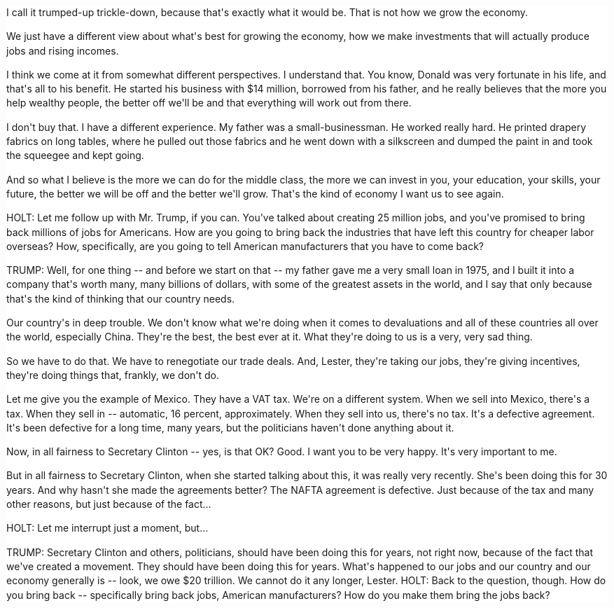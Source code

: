 I call it trumped-up trickle-down, because that's exactly what it would be. That is not how we grow the economy.

We just have a different view about what's best for growing the economy, how we make investments that will actually produce jobs and rising incomes.

I think we come at it from somewhat different perspectives. I understand that. You know, Donald was very fortunate in his life, and that's all to his benefit. He started his business with $14 million, borrowed from his father, and he really believes that the more you help wealthy people, the better off we'll be and that everything will work out from there.

I don't buy that. I have a different experience. My father was a small-businessman. He worked really hard. He printed drapery fabrics on long tables, where he pulled out those fabrics and he went down with a silkscreen and dumped the paint in and took the squeegee and kept going.

And so what I believe is the more we can do for the middle class, the more we can invest in you, your education, your skills, your future, the better we will be off and the better we'll grow. That's the kind of economy I want us to see again.

HOLT: Let me follow up with Mr. Trump, if you can. You've talked about creating 25 million jobs, and you've promised to bring back millions of jobs for Americans. How are you going to bring back the industries that have left this country for cheaper labor overseas? How, specifically, are you going to tell American manufacturers that you have to come back?

TRUMP: Well, for one thing -- and before we start on that -- my father gave me a very small loan in 1975, and I built it into a company that's worth many, many billions of dollars, with some of the greatest assets in the world, and I say that only because that's the kind of thinking that our country needs.

Our country's in deep trouble. We don't know what we're doing when it comes to devaluations and all of these countries all over the world, especially China. They're the best, the best ever at it. What they're doing to us is a very, very sad thing.

So we have to do that. We have to renegotiate our trade deals. And, Lester, they're taking our jobs, they're giving incentives, they're doing things that, frankly, we don't do.

Let me give you the example of Mexico. They have a VAT tax. We're on a different system. When we sell into Mexico, there's a tax. When they sell in -- automatic, 16 percent, approximately. When they sell into us, there's no tax. It's a defective agreement. It's been defective for a long time, many years, but the politicians haven't done anything about it.

Now, in all fairness to Secretary Clinton -- yes, is that OK? Good. I want you to be very happy. It's very important to me.

But in all fairness to Secretary Clinton, when she started talking about this, it was really very recently. She's been doing this for 30 years. And why hasn't she made the agreements better? The NAFTA agreement is defective. Just because of the tax and many other reasons, but just because of the fact...

HOLT: Let me interrupt just a moment, but...

TRUMP: Secretary Clinton and others, politicians, should have been doing this for years, not right now, because of the fact that we've created a movement. They should have been doing this for years. What's happened to our jobs and our country and our economy generally is -- look, we owe $20 trillion. We cannot do it any longer, Lester. HOLT: Back to the question, though. How do you bring back -- specifically bring back jobs, American manufacturers? How do you make them bring the jobs back?
